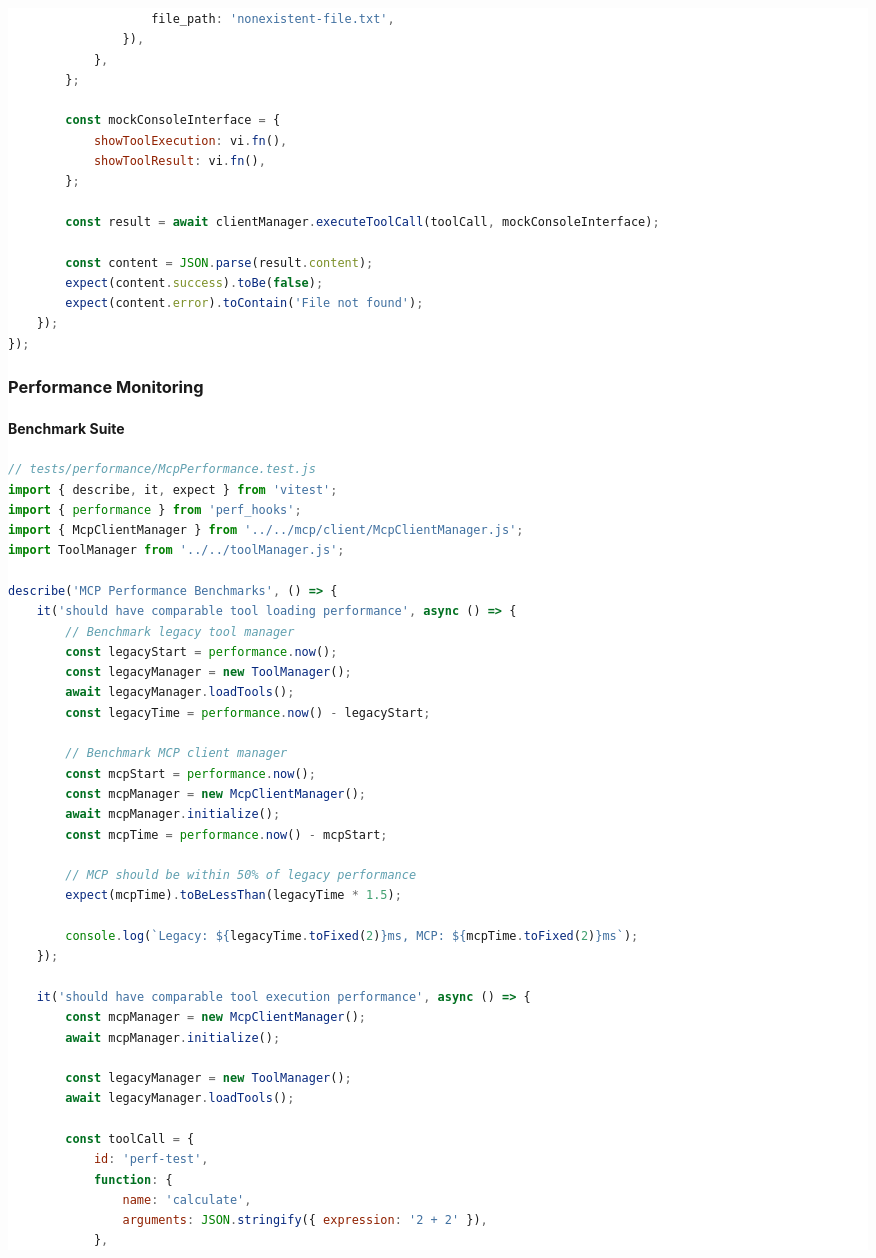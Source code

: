 ```javascript
                    file_path: 'nonexistent-file.txt',
                }),
            },
        };

        const mockConsoleInterface = {
            showToolExecution: vi.fn(),
            showToolResult: vi.fn(),
        };

        const result = await clientManager.executeToolCall(toolCall, mockConsoleInterface);

        const content = JSON.parse(result.content);
        expect(content.success).toBe(false);
        expect(content.error).toContain('File not found');
    });
});
```

### Performance Monitoring

#### Benchmark Suite

```javascript
// tests/performance/McpPerformance.test.js
import { describe, it, expect } from 'vitest';
import { performance } from 'perf_hooks';
import { McpClientManager } from '../../mcp/client/McpClientManager.js';
import ToolManager from '../../toolManager.js';

describe('MCP Performance Benchmarks', () => {
    it('should have comparable tool loading performance', async () => {
        // Benchmark legacy tool manager
        const legacyStart = performance.now();
        const legacyManager = new ToolManager();
        await legacyManager.loadTools();
        const legacyTime = performance.now() - legacyStart;

        // Benchmark MCP client manager
        const mcpStart = performance.now();
        const mcpManager = new McpClientManager();
        await mcpManager.initialize();
        const mcpTime = performance.now() - mcpStart;

        // MCP should be within 50% of legacy performance
        expect(mcpTime).toBeLessThan(legacyTime * 1.5);

        console.log(`Legacy: ${legacyTime.toFixed(2)}ms, MCP: ${mcpTime.toFixed(2)}ms`);
    });

    it('should have comparable tool execution performance', async () => {
        const mcpManager = new McpClientManager();
        await mcpManager.initialize();

        const legacyManager = new ToolManager();
        await legacyManager.loadTools();

        const toolCall = {
            id: 'perf-test',
            function: {
                name: 'calculate',
                arguments: JSON.stringify({ expression: '2 + 2' }),
            },
```